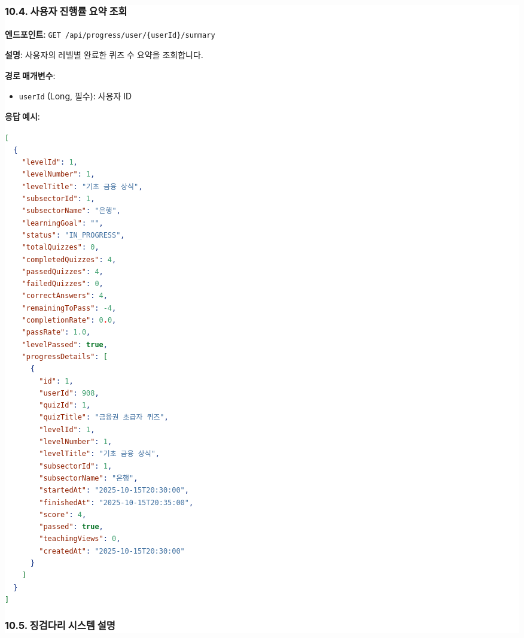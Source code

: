 ### 10.4. 사용자 진행률 요약 조회

**엔드포인트**: `GET /api/progress/user/{userId}/summary`

**설명**: 사용자의 레벨별 완료한 퀴즈 수 요약을 조회합니다.

**경로 매개변수**:
- `userId` (Long, 필수): 사용자 ID

**응답 예시**:
```json
[
  {
    "levelId": 1,
    "levelNumber": 1,
    "levelTitle": "기초 금융 상식",
    "subsectorId": 1,
    "subsectorName": "은행",
    "learningGoal": "",
    "status": "IN_PROGRESS",
    "totalQuizzes": 0,
    "completedQuizzes": 4,
    "passedQuizzes": 4,
    "failedQuizzes": 0,
    "correctAnswers": 4,
    "remainingToPass": -4,
    "completionRate": 0.0,
    "passRate": 1.0,
    "levelPassed": true,
    "progressDetails": [
      {
        "id": 1,
        "userId": 908,
        "quizId": 1,
        "quizTitle": "금융권 초급자 퀴즈",
        "levelId": 1,
        "levelNumber": 1,
        "levelTitle": "기초 금융 상식",
        "subsectorId": 1,
        "subsectorName": "은행",
        "startedAt": "2025-10-15T20:30:00",
        "finishedAt": "2025-10-15T20:35:00",
        "score": 4,
        "passed": true,
        "teachingViews": 0,
        "createdAt": "2025-10-15T20:30:00"
      }
    ]
  }
]
```

### 10.5. 징검다리 시스템 설명
